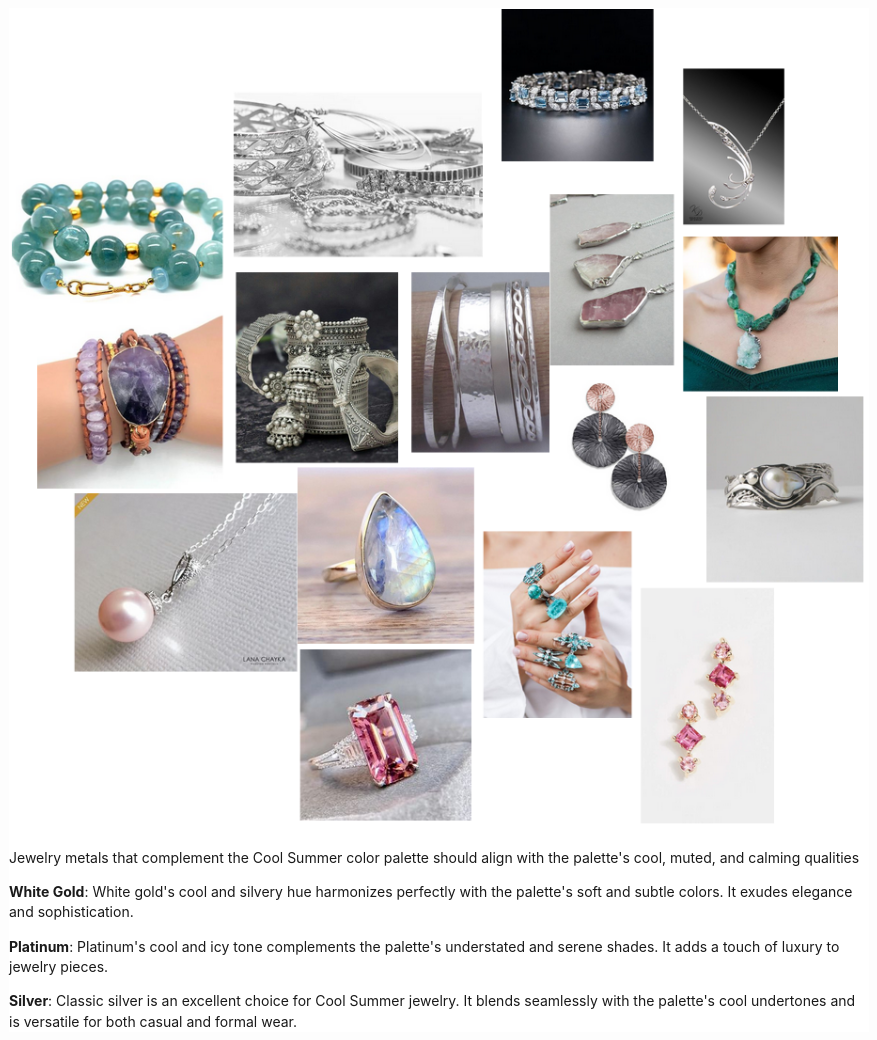 ![](/images/blog/Cool%20Summer/jewelry.png)

Jewelry metals that complement the Cool Summer color palette should align with the palette's cool, muted, and calming qualities

**White Gold**: White gold's cool and silvery hue harmonizes perfectly with the palette's soft and subtle colors. It exudes elegance and sophistication.

**Platinum**: Platinum's cool and icy tone complements the palette's understated and serene shades. It adds a touch of luxury to jewelry pieces.

**Silver**: Classic silver is an excellent choice for Cool Summer jewelry. It blends seamlessly with the palette's cool undertones and is versatile for both casual and formal wear.
